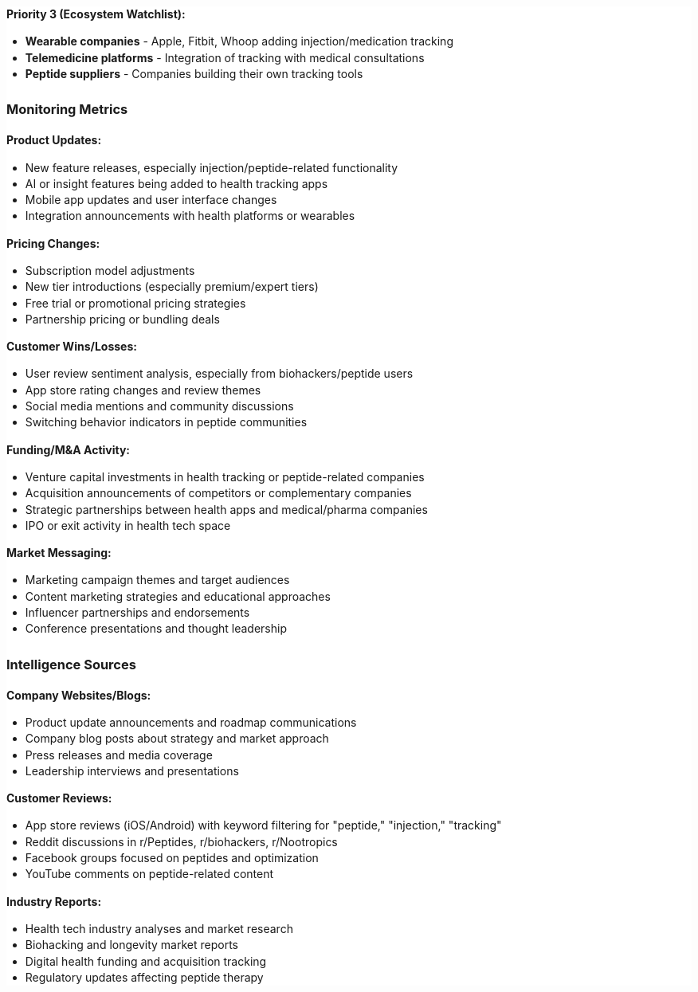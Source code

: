 **Priority 3 (Ecosystem Watchlist):**
- **Wearable companies** - Apple, Fitbit, Whoop adding injection/medication tracking
- **Telemedicine platforms** - Integration of tracking with medical consultations
- **Peptide suppliers** - Companies building their own tracking tools

### Monitoring Metrics

**Product Updates:**
- New feature releases, especially injection/peptide-related functionality
- AI or insight features being added to health tracking apps
- Mobile app updates and user interface changes
- Integration announcements with health platforms or wearables

**Pricing Changes:**
- Subscription model adjustments
- New tier introductions (especially premium/expert tiers)
- Free trial or promotional pricing strategies
- Partnership pricing or bundling deals

**Customer Wins/Losses:**
- User review sentiment analysis, especially from biohackers/peptide users
- App store rating changes and review themes
- Social media mentions and community discussions
- Switching behavior indicators in peptide communities

**Funding/M&A Activity:**
- Venture capital investments in health tracking or peptide-related companies
- Acquisition announcements of competitors or complementary companies
- Strategic partnerships between health apps and medical/pharma companies
- IPO or exit activity in health tech space

**Market Messaging:**
- Marketing campaign themes and target audiences
- Content marketing strategies and educational approaches
- Influencer partnerships and endorsements
- Conference presentations and thought leadership

### Intelligence Sources

**Company Websites/Blogs:**
- Product update announcements and roadmap communications
- Company blog posts about strategy and market approach
- Press releases and media coverage
- Leadership interviews and presentations

**Customer Reviews:**
- App store reviews (iOS/Android) with keyword filtering for "peptide," "injection," "tracking"
- Reddit discussions in r/Peptides, r/biohackers, r/Nootropics
- Facebook groups focused on peptides and optimization
- YouTube comments on peptide-related content

**Industry Reports:**
- Health tech industry analyses and market research
- Biohacking and longevity market reports
- Digital health funding and acquisition tracking
- Regulatory updates affecting peptide therapy
